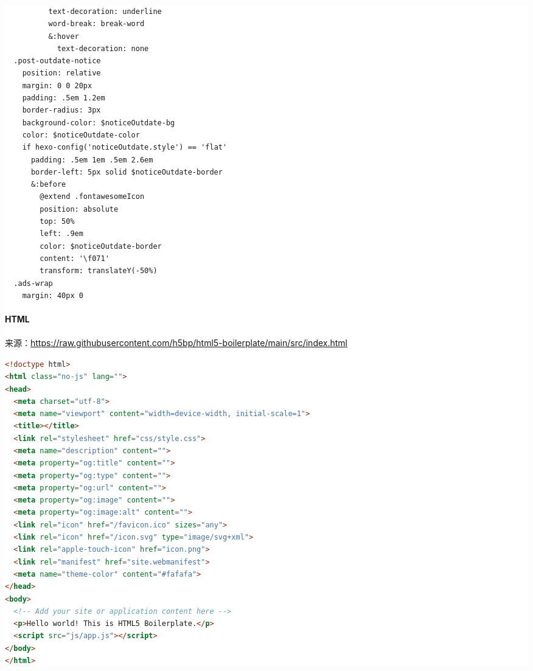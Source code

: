 ```Stylus
          text-decoration: underline
          word-break: break-word
          &:hover
            text-decoration: none
  .post-outdate-notice
    position: relative
    margin: 0 0 20px
    padding: .5em 1.2em
    border-radius: 3px
    background-color: $noticeOutdate-bg
    color: $noticeOutdate-color
    if hexo-config('noticeOutdate.style') == 'flat'
      padding: .5em 1em .5em 2.6em
      border-left: 5px solid $noticeOutdate-border
      &:before
        @extend .fontawesomeIcon
        position: absolute
        top: 50%
        left: .9em
        color: $noticeOutdate-border
        content: '\f071'
        transform: translateY(-50%)
  .ads-wrap
    margin: 40px 0
```

#### HTML

来源：<https://raw.githubusercontent.com/h5bp/html5-boilerplate/main/src/index.html>

```HTML
<!doctype html>
<html class="no-js" lang="">
<head>
  <meta charset="utf-8">
  <meta name="viewport" content="width=device-width, initial-scale=1">
  <title></title>
  <link rel="stylesheet" href="css/style.css">
  <meta name="description" content="">
  <meta property="og:title" content="">
  <meta property="og:type" content="">
  <meta property="og:url" content="">
  <meta property="og:image" content="">
  <meta property="og:image:alt" content="">
  <link rel="icon" href="/favicon.ico" sizes="any">
  <link rel="icon" href="/icon.svg" type="image/svg+xml">
  <link rel="apple-touch-icon" href="icon.png">
  <link rel="manifest" href="site.webmanifest">
  <meta name="theme-color" content="#fafafa">
</head>
<body>
  <!-- Add your site or application content here -->
  <p>Hello world! This is HTML5 Boilerplate.</p>
  <script src="js/app.js"></script>
</body>
</html>
```
